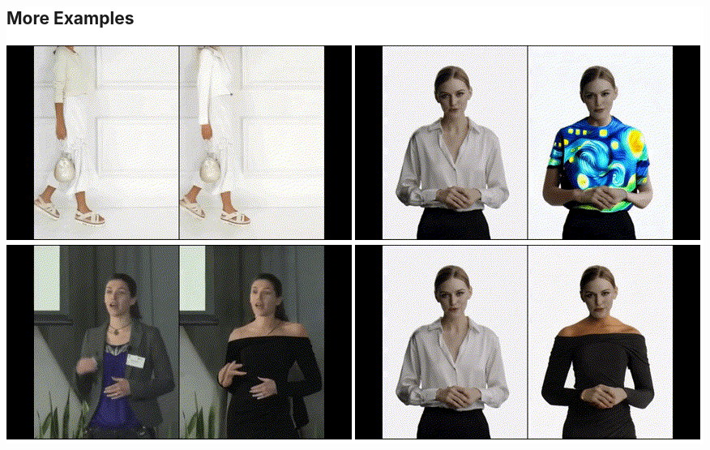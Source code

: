 ## More Examples
![result2](./asset/VI2V_upper.gif)
![result3](./asset/VI2V_vango.gif)
![result4](./asset/example_result_dress.gif)
![result5](./asset/example_result2.gif)
